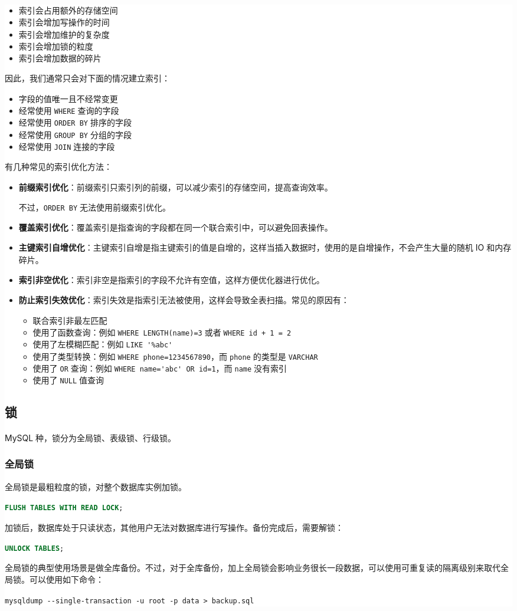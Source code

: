 - 索引会占用额外的存储空间
- 索引会增加写操作的时间
- 索引会增加维护的复杂度
- 索引会增加锁的粒度
- 索引会增加数据的碎片

因此，我们通常只会对下面的情况建立索引：

- 字段的值唯一且不经常变更
- 经常使用 `WHERE` 查询的字段
- 经常使用 `ORDER BY` 排序的字段
- 经常使用 `GROUP BY` 分组的字段
- 经常使用 `JOIN` 连接的字段

有几种常见的索引优化方法：

- **前缀索引优化**：前缀索引只索引列的前缀，可以减少索引的存储空间，提高查询效率。

  不过，`ORDER BY` 无法使用前缀索引优化。

- **覆盖索引优化**：覆盖索引是指查询的字段都在同一个联合索引中，可以避免回表操作。

- **主键索引自增优化**：主键索引自增是指主键索引的值是自增的，这样当插入数据时，使用的是自增操作，不会产生大量的随机 IO 和内存碎片。

- **索引非空优化**：索引非空是指索引的字段不允许有空值，这样方便优化器进行优化。

- **防止索引失效优化**：索引失效是指索引无法被使用，这样会导致全表扫描。常见的原因有：

  - 联合索引非最左匹配
  - 使用了函数查询：例如 `WHERE LENGTH(name)=3` 或者 `WHERE id + 1 = 2`
  - 使用了左模糊匹配：例如 `LIKE '%abc'`
  - 使用了类型转换：例如 `WHERE phone=1234567890`，而 `phone` 的类型是 `VARCHAR`
  - 使用了 `OR` 查询：例如 `WHERE name='abc' OR id=1`，而 `name` 没有索引
  - 使用了 `NULL` 值查询

## 锁

MySQL 种，锁分为全局锁、表级锁、行级锁。

### 全局锁

全局锁是最粗粒度的锁，对整个数据库实例加锁。

```sql
FLUSH TABLES WITH READ LOCK;
```

加锁后，数据库处于只读状态，其他用户无法对数据库进行写操作。备份完成后，需要解锁：

```sql
UNLOCK TABLES;
```

全局锁的典型使用场景是做全库备份。不过，对于全库备份，加上全局锁会影响业务很长一段数据，可以使用可重复读的隔离级别来取代全局锁。可以使用如下命令：

```shell
mysqldump --single-transaction -u root -p data > backup.sql
```

